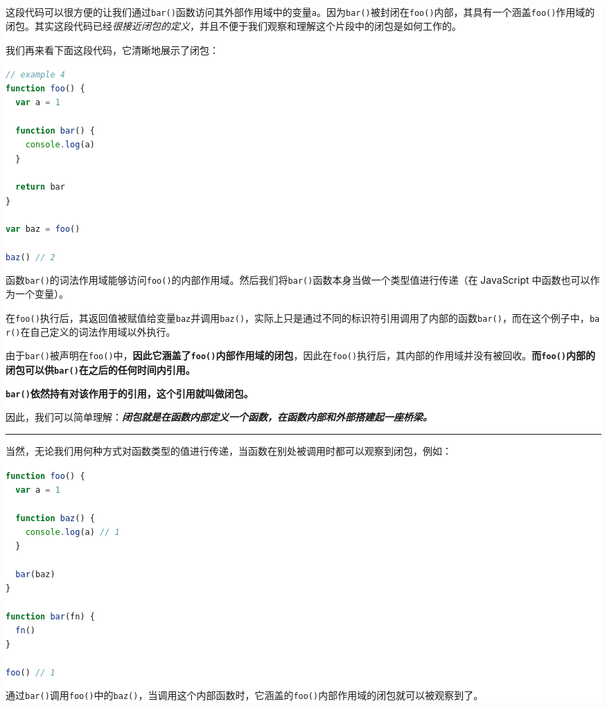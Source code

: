 这段代码可以很方便的让我们通过`bar()`函数访问其外部作用域中的变量`a`。因为`bar()`被封闭在`foo()`内部，其具有一个涵盖`foo()`作用域的闭包。其实这段代码已经*很接近闭包的定义*，并且不便于我们观察和理解这个片段中的闭包是如何工作的。

我们再来看下面这段代码，它清晰地展示了闭包：

```js
// example 4
function foo() {
  var a = 1

  function bar() {
    console.log(a)
  }

  return bar
}

var baz = foo()

baz() // 2
```

函数`bar()`的词法作用域能够访问`foo()`的内部作用域。然后我们将`bar()`函数本身当做一个类型值进行传递（在 JavaScript 中函数也可以作为一个变量）。

在`foo()`执行后，其返回值被赋值给变量`baz`并调用`baz()`，实际上只是通过不同的标识符引用调用了内部的函数`bar()`，而在这个例子中，`bar()`在自己定义的词法作用域以外执行。

由于`bar()`被声明在`foo()`中，**因此它涵盖了`foo()`内部作用域的闭包**，因此在`foo()`执行后，其内部的作用域并没有被回收。**而`foo()`内部的闭包可以供`bar()`在之后的任何时间内引用。**

**`bar()`依然持有对该作用于的引用，这个引用就叫做闭包。**

因此，我们可以简单理解：**_闭包就是在函数内部定义一个函数，在函数内部和外部搭建起一座桥梁。_**

---

当然，无论我们用何种方式对函数类型的值进行传递，当函数在别处被调用时都可以观察到闭包，例如：

```js
function foo() {
  var a = 1

  function baz() {
    console.log(a) // 1
  }

  bar(baz)
}

function bar(fn) {
  fn()
}

foo() // 1
```

通过`bar()`调用`foo()`中的`baz()`，当调用这个内部函数时，它涵盖的`foo()`内部作用域的闭包就可以被观察到了。
